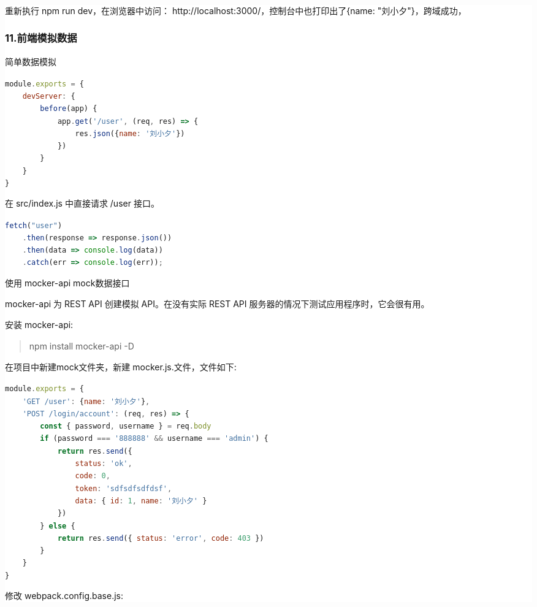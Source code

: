 重新执行 npm run dev，在浏览器中访问： http://localhost:3000/，控制台中也打印出了{name: "刘小夕"}，跨域成功，

### 11.前端模拟数据

简单数据模拟
``` javascript
module.exports = {
    devServer: {
        before(app) {
            app.get('/user', (req, res) => {
                res.json({name: '刘小夕'})
            })
        }
    }
}
```

在 src/index.js 中直接请求 /user 接口。

``` javascript
fetch("user")
    .then(response => response.json())
    .then(data => console.log(data))
    .catch(err => console.log(err));
```

使用 mocker-api mock数据接口

mocker-api 为 REST API 创建模拟 API。在没有实际 REST API 服务器的情况下测试应用程序时，它会很有用。

安装 mocker-api:
> npm install mocker-api -D

在项目中新建mock文件夹，新建 mocker.js.文件，文件如下:

``` javascript
module.exports = {
    'GET /user': {name: '刘小夕'},
    'POST /login/account': (req, res) => {
        const { password, username } = req.body
        if (password === '888888' && username === 'admin') {
            return res.send({
                status: 'ok',
                code: 0,
                token: 'sdfsdfsdfdsf',
                data: { id: 1, name: '刘小夕' }
            })
        } else {
            return res.send({ status: 'error', code: 403 })
        }
    }
}
```

修改 webpack.config.base.js:
